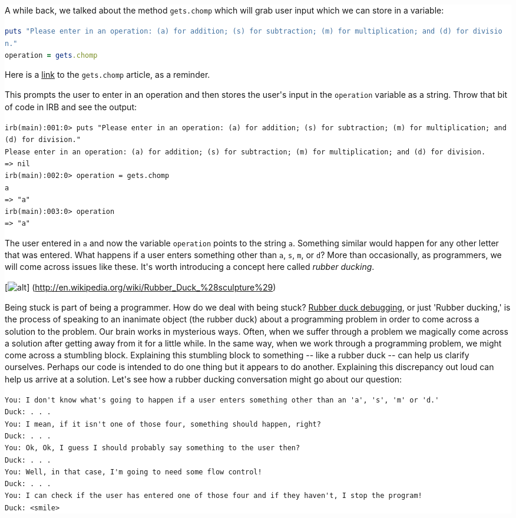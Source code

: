 A while back, we talked about the method `gets.chomp` which will grab user input which we can store in a variable:

```ruby
puts "Please enter in an operation: (a) for addition; (s) for subtraction; (m) for multiplication; and (d) for division."
operation = gets.chomp
```
Here is a [link](link) to the `gets.chomp` article, as a reminder.

This prompts the user to enter in an operation and then stores the user's input in the `operation` variable as a string. Throw that bit of code in IRB and see the output:

```
irb(main):001:0> puts "Please enter in an operation: (a) for addition; (s) for subtraction; (m) for multiplication; and (d) for division."
Please enter in an operation: (a) for addition; (s) for subtraction; (m) for multiplication; and (d) for division.
=> nil
irb(main):002:0> operation = gets.chomp
a
=> "a"
irb(main):003:0> operation
=> "a"
```

The user entered in `a` and now the variable `operation` points to the string `a`. Something similar would happen for any other letter that was entered. What happens if a user enters something other than `a`, `s`, `m`, or `d`? More than occasionally, as programmers, we will come across issues like these. It's worth introducing a concept here called *rubber ducking*.

[![alt](https://s3.amazonaws.com/horizon-production/images/release-the-quackin-meme.jpg)]
(http://en.wikipedia.org/wiki/Rubber_Duck_%28sculpture%29)

Being stuck is part of being a programmer. How do we deal with being stuck? [Rubber duck debugging](http://en.wikipedia.org/wiki/Rubber_duck_debugging), or just 'Rubber ducking,' is the process of speaking to an inanimate object (the rubber duck) about a programming problem in order to come across a solution to the problem. Our brain works in mysterious ways. Often, when we suffer through a problem we magically come across a solution after getting away from it for a little while. In the same way, when we work through a programming problem, we might come across a stumbling block. Explaining this stumbling block to something -- like a rubber duck -- can help us clarify ourselves. Perhaps our code is intended to do one thing but it appears to do another. Explaining this discrepancy out loud can help us arrive at a solution. Let's see how a rubber ducking conversation might go about our question:

```
You: I don't know what's going to happen if a user enters something other than an 'a', 's', 'm' or 'd.'
Duck: . . .
You: I mean, if it isn't one of those four, something should happen, right?
Duck: . . .
You: Ok, Ok, I guess I should probably say something to the user then?
Duck: . . .
You: Well, in that case, I'm going to need some flow control!
Duck: . . .
You: I can check if the user has entered one of those four and if they haven't, I stop the program!
Duck: <smile>
```
